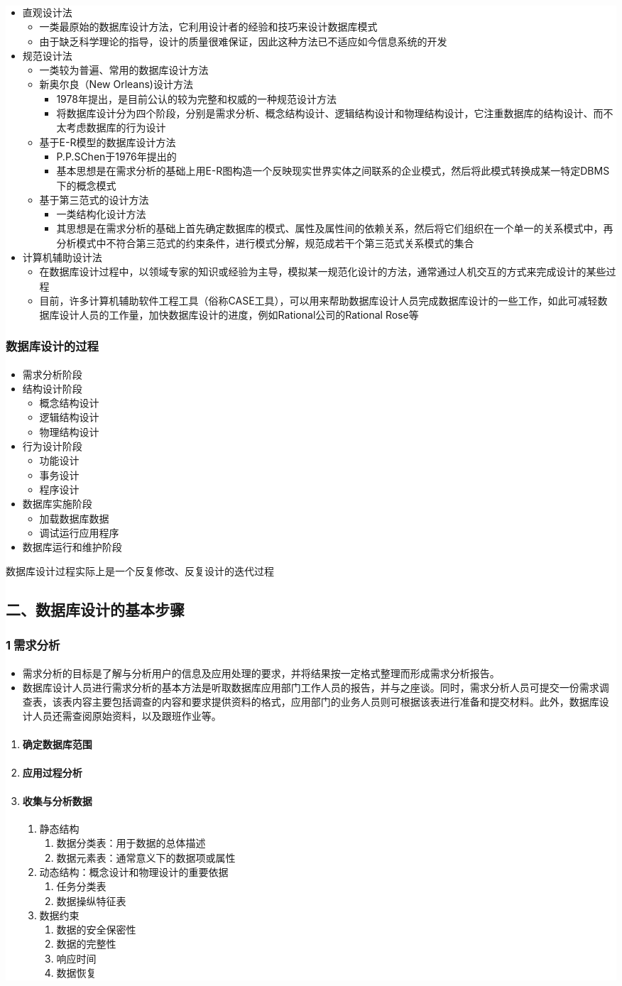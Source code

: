 - 直观设计法
  - 一类最原始的数据库设计方法，它利用设计者的经验和技巧来设计数据库模式
  - 由于缺乏科学理论的指导，设计的质量很难保证，因此这种方法已不适应如今信息系统的开发
- 规范设计法
  - 一类较为普遍、常用的数据库设计方法
  - 新奥尔良（New Orleans)设计方法
    - 1978年提出，是目前公认的较为完整和权威的一种规范设计方法
    - 将数据库设计分为四个阶段，分别是需求分析、概念结构设计、逻辑结构设计和物理结构设计，它注重数据库的结构设计、而不太考虑数据库的行为设计
  - 基于E-R模型的数据库设计方法
    - P.P.SChen于1976年提出的
    - 基本思想是在需求分析的基础上用E-R图构造一个反映现实世界实体之间联系的企业模式，然后将此模式转换成某一特定DBMS下的概念模式
  - 基于第三范式的设计方法
    - 一类结构化设计方法
    - 其思想是在需求分析的基础上首先确定数据库的模式、属性及属性间的依赖关系，然后将它们组织在一个单一的关系模式中，再分析模式中不符合第三范式的约束条件，进行模式分解，规范成若干个第三范式关系模式的集合
- 计算机辅助设计法
  - 在数据库设计过程中，以领域专家的知识或经验为主导，模拟某一规范化设计的方法，通常通过人机交互的方式来完成设计的某些过程
  - 目前，许多计算机辅助软件工程工具（俗称CASE工具），可以用来帮助数据库设计人员完成数据库设计的一些工作，如此可减轻数据库设计人员的工作量，加快数据库设计的进度，例如Rational公司的Rational Rose等

### 数据库设计的过程

- 需求分析阶段
- 结构设计阶段
  - 概念结构设计
  - 逻辑结构设计
  - 物理结构设计
- 行为设计阶段
  - 功能设计
  - 事务设计
  - 程序设计
- 数据库实施阶段
  - 加载数据库数据
  - 调试运行应用程序
- 数据库运行和维护阶段

数据库设计过程实际上是一个反复修改、反复设计的迭代过程

## 二、数据库设计的基本步骤

### 1 需求分析

- 需求分析的目标是了解与分析用户的信息及应用处理的要求，并将结果按一定格式整理而形成需求分析报告。
- 数据库设计人员进行需求分析的基本方法是听取数据库应用部门工作人员的报告，并与之座谈。同时，需求分析人员可提交一份需求调查表，该表内容主要包括调查的内容和要求提供资料的格式，应用部门的业务人员则可根据该表进行准备和提交材料。此外，数据库设计人员还需查阅原始资料，以及跟班作业等。

1. #### 确定数据库范围

2. #### 应用过程分析

3. #### 收集与分析数据

   1. 静态结构
      1. 数据分类表：用于数据的总体描述
      2. 数据元素表：通常意义下的数据项或属性
   2. 动态结构：概念设计和物理设计的重要依据
      1. 任务分类表
      2. 数据操纵特征表
   3. 数据约束
      1. 数据的安全保密性
      2. 数据的完整性
      3. 响应时间
      4. 数据恢复
